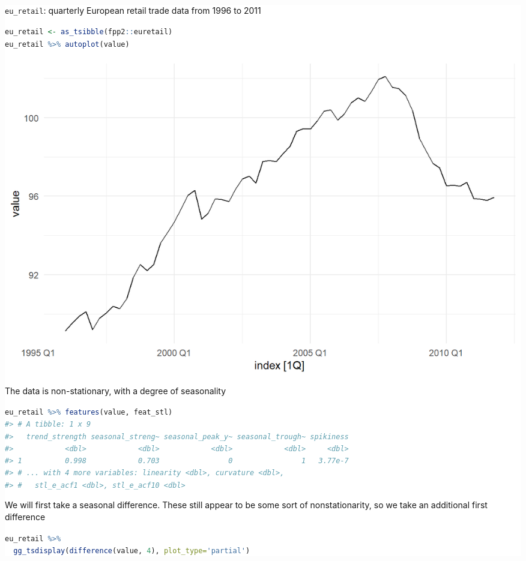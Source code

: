 `eu_retail`: quarterly European retail trade data from 1996 to 2011


```r
eu_retail <- as_tsibble(fpp2::euretail)
eu_retail %>% autoplot(value)
```

<img src="ch9_files/figure-html/unnamed-chunk-25-1.png" width="100%" style="display: block; margin: auto;" />

The data is non-stationary, with a degree of seasonality 


```r
eu_retail %>% features(value, feat_stl)
#> # A tibble: 1 x 9
#>   trend_strength seasonal_streng~ seasonal_peak_y~ seasonal_trough~ spikiness
#>            <dbl>            <dbl>            <dbl>            <dbl>     <dbl>
#> 1          0.998            0.703                0                1   3.77e-7
#> # ... with 4 more variables: linearity <dbl>, curvature <dbl>,
#> #   stl_e_acf1 <dbl>, stl_e_acf10 <dbl>
```



We will first take a seasonal difference. These still appear to be some sort of nonstationarity, so we take an additional first difference


```r
eu_retail %>% 
  gg_tsdisplay(difference(value, 4), plot_type='partial')
```
